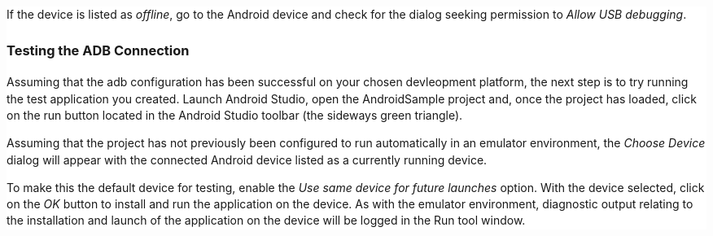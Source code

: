 If the device is listed as *offline*, go to the Android device and check for the dialog seeking permission to *Allow USB debugging*.

### Testing the ADB Connection

Assuming that the adb configuration has been successful on your chosen devleopment platform, the next step is to try running the test application you created. Launch Android Studio, open the AndroidSample project and, once the project has loaded, click on the run button located in the Android Studio toolbar (the sideways green triangle).

Assuming that the project has not previously been configured to run automatically in an emulator environment, the *Choose Device* dialog will appear with the connected Android device listed as a currently running device.

To make this the default device for testing, enable the *Use same device for future launches* option. With the device selected, click on the *OK* button to install and run the application on the device. As with the emulator environment, diagnostic output relating to the installation and launch of the application on the device will be logged in the Run tool window.
